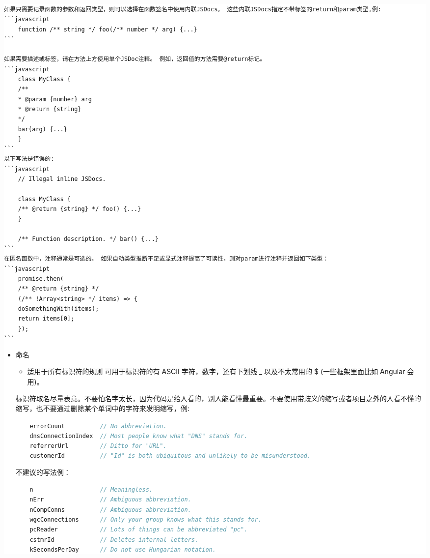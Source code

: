 	如果只需要记录函数的参数和返回类型，则可以选择在函数签名中使用内联JSDocs。 这些内联JSDocs指定不带标签的return和param类型,例:
	```javascript
		function /** string */ foo(/** number */ arg) {...}
	```
	
	如果需要描述或标签，请在方法上方使用单个JSDoc注释。 例如，返回值的方法需要@return标记。
	```javascript
		class MyClass {
		/**
		* @param {number} arg
		* @return {string}
		*/
		bar(arg) {...}
		}
	```
	以下写法是错误的:
	```javascript
		// Illegal inline JSDocs.

		class MyClass {
		/** @return {string} */ foo() {...}
		}

		/** Function description. */ bar() {...}
	```
	在匿名函数中，注释通常是可选的。 如果自动类型推断不足或显式注释提高了可读性，则对param进行注释并返回如下类型：
	```javascript
		promise.then(
		/** @return {string} */
		(/** !Array<string> */ items) => {
		doSomethingWith(items);
		return items[0];
		});
	```

- 命名
	- 适用于所有标识符的规则
	可用于标识符的有 ASCII 字符，数字，还有下划线 _ 以及不太常用的 $ (一些框架里面比如 Angular 会用)。
	
	标识符取名尽量表意。不要怕名字太长，因为代码是给人看的，别人能看懂最重要。不要使用带歧义的缩写或者项目之外的人看不懂的缩写，也不要通过删除某个单词中的字符来发明缩写，例:
	```javascript
		errorCount          // No abbreviation.
		dnsConnectionIndex  // Most people know what "DNS" stands for.
		referrerUrl         // Ditto for "URL".
		customerId          // "Id" is both ubiquitous and unlikely to be misunderstood.
	```
	不建议的写法例：
	```javascript
		n                   // Meaningless.
		nErr                // Ambiguous abbreviation.
		nCompConns          // Ambiguous abbreviation.
		wgcConnections      // Only your group knows what this stands for.
		pcReader            // Lots of things can be abbreviated "pc".
		cstmrId             // Deletes internal letters.
		kSecondsPerDay      // Do not use Hungarian notation.
	```
	
